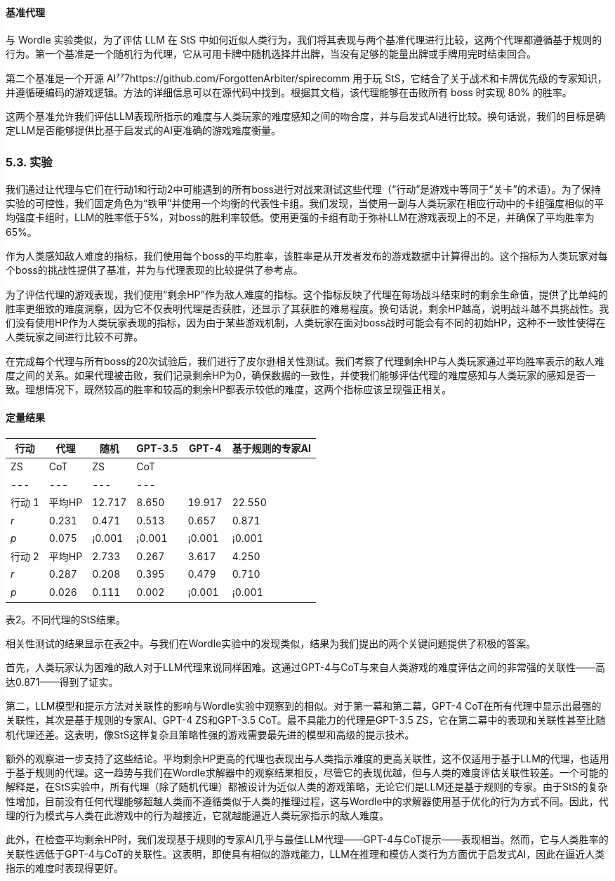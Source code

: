 #### 基准代理

与 Wordle 实验类似，为了评估 LLM 在 StS 中如何近似人类行为，我们将其表现与两个基准代理进行比较，这两个代理都遵循基于规则的行为。第一个基准是一个随机行为代理，它从可用卡牌中随机选择并出牌，当没有足够的能量出牌或手牌用完时结束回合。

第二个基准是一个开源 AI⁷⁷7https://github.com/ForgottenArbiter/spirecomm 用于玩 StS，它结合了关于战术和卡牌优先级的专家知识，并遵循硬编码的游戏逻辑。方法的详细信息可以在源代码中找到。根据其文档，该代理能够在击败所有 boss 时实现 80% 的胜率。

这两个基准允许我们评估LLM表现所指示的难度与人类玩家的难度感知之间的吻合度，并与启发式AI进行比较。换句话说，我们的目标是确定LLM是否能够提供比基于启发式的AI更准确的游戏难度衡量。

### 5.3\. 实验

我们通过让代理与它们在行动1和行动2中可能遇到的所有boss进行对战来测试这些代理（“行动”是游戏中等同于“关卡”的术语）。为了保持实验的可控性，我们固定角色为“铁甲”并使用一个均衡的代表性卡组。我们发现，当使用一副与人类玩家在相应行动中的卡组强度相似的平均强度卡组时，LLM的胜率低于5%，对boss的胜利率较低。使用更强的卡组有助于弥补LLM在游戏表现上的不足，并确保了平均胜率为65%。

作为人类感知敌人难度的指标，我们使用每个boss的平均胜率，该胜率是从开发者发布的游戏数据中计算得出的。这个指标为人类玩家对每个boss的挑战性提供了基准，并为与代理表现的比较提供了参考点。

为了评估代理的游戏表现，我们使用“剩余HP”作为敌人难度的指标。这个指标反映了代理在每场战斗结束时的剩余生命值，提供了比单纯的胜率更细致的难度洞察，因为它不仅表明代理是否获胜，还显示了其获胜的难易程度。换句话说，剩余HP越高，说明战斗越不具挑战性。我们没有使用HP作为人类玩家表现的指标，因为由于某些游戏机制，人类玩家在面对boss战时可能会有不同的初始HP，这种不一致性使得在人类玩家之间进行比较不可靠。

在完成每个代理与所有boss的20次试验后，我们进行了皮尔逊相关性测试。我们考察了代理剩余HP与人类玩家通过平均胜率表示的敌人难度之间的关系。如果代理被击败，我们记录剩余HP为0，确保数据的一致性，并使我们能够评估代理的难度感知与人类玩家的感知是否一致。理想情况下，既然较高的胜率和较高的剩余HP都表示较低的难度，这两个指标应该呈现强正相关。

#### 定量结果

| 行动 | 代理 | 随机 | GPT-3.5 | GPT-4 | 基于规则的专家AI |
| --- | --- | --- | --- | --- | --- |
| ZS | CoT | ZS | CoT |
| --- | --- | --- | --- |
| 行动 1 | 平均HP | 12.717 | 8.650 | 19.917 | 22.550 | 36.733 | 32.400 |
| $r$ | 0.231 | 0.471 | 0.513 | 0.657 | 0.871 | 0.742 |
| $p$ | 0.075 | ¡0.001 | ¡0.001 | ¡0.001 | ¡0.001 | ¡0.001 |
| 行动 2 | 平均HP | 2.733 | 0.267 | 3.617 | 4.250 | 17.583 | 16.133 |
| $r$ | 0.287 | 0.208 | 0.395 | 0.479 | 0.710 | 0.482 |
| $p$ | 0.026 | 0.111 | 0.002 | ¡0.001 | ¡0.001 | ¡0.001 |

表2。不同代理的StS结果。

相关性测试的结果显示在表[2](https://arxiv.org/html/2410.02829v1#S5.T2 "Table 2 ‣ Quantitative Results ‣ 5.3\. Experiment ‣ 5\. Slay the Spire ‣ LLMs May Not Be Human-Level Players, But They Can Be Testers: Measuring Game Difficulty with LLM Agents")中。与我们在Wordle实验中的发现类似，结果为我们提出的两个关键问题提供了积极的答案。

首先，人类玩家认为困难的敌人对于LLM代理来说同样困难。这通过GPT-4与CoT与来自人类游戏的难度评估之间的非常强的关联性——高达0.871——得到了证实。

第二，LLM模型和提示方法对关联性的影响与Wordle实验中观察到的相似。对于第一幕和第二幕，GPT-4 CoT在所有代理中显示出最强的关联性，其次是基于规则的专家AI、GPT-4 ZS和GPT-3.5 CoT。最不具能力的代理是GPT-3.5 ZS，它在第二幕中的表现和关联性甚至比随机代理还差。这表明，像StS这样复杂且策略性强的游戏需要最先进的模型和高级的提示技术。

额外的观察进一步支持了这些结论。平均剩余HP更高的代理也表现出与人类指示难度的更高关联性，这不仅适用于基于LLM的代理，也适用于基于规则的代理。这一趋势与我们在Wordle求解器中的观察结果相反，尽管它的表现优越，但与人类的难度评估关联性较差。一个可能的解释是，在StS实验中，所有代理（除了随机代理）都被设计为近似人类的游戏策略，无论它们是LLM还是基于规则的专家。由于StS的复杂性增加，目前没有任何代理能够超越人类而不遵循类似于人类的推理过程，这与Wordle中的求解器使用基于优化的行为方式不同。因此，代理的行为模式与人类在此游戏中的行为越接近，它就越能逼近人类玩家指示的敌人难度。

此外，在检查平均剩余HP时，我们发现基于规则的专家AI几乎与最佳LLM代理——GPT-4与CoT提示——表现相当。然而，它与人类胜率的关联性远低于GPT-4与CoT的关联性。这表明，即使具有相似的游戏能力，LLM在推理和模仿人类行为方面优于启发式AI，因此在逼近人类指示的难度时表现得更好。
